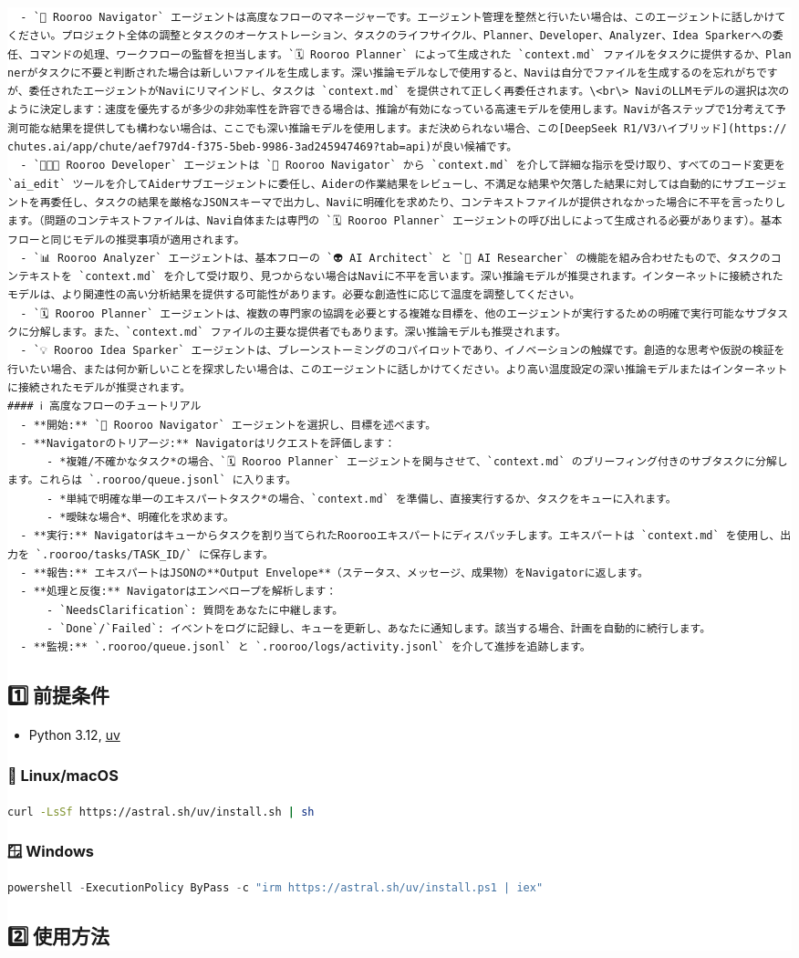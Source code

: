       - `🧭 Rooroo Navigator` エージェントは高度なフローのマネージャーです。エージェント管理を整然と行いたい場合は、このエージェントに話しかけてください。プロジェクト全体の調整とタスクのオーケストレーション、タスクのライフサイクル、Planner、Developer、Analyzer、Idea Sparkerへの委任、コマンドの処理、ワークフローの監督を担当します。`🗓️ Rooroo Planner` によって生成された `context.md` ファイルをタスクに提供するか、Plannerがタスクに不要と判断された場合は新しいファイルを生成します。深い推論モデルなしで使用すると、Naviは自分でファイルを生成するのを忘れがちですが、委任されたエージェントがNaviにリマインドし、タスクは `context.md` を提供されて正しく再委任されます。\<br\> NaviのLLMモデルの選択は次のように決定します：速度を優先するが多少の非効率性を許容できる場合は、推論が有効になっている高速モデルを使用します。Naviが各ステップで1分考えて予測可能な結果を提供しても構わない場合は、ここでも深い推論モデルを使用します。まだ決められない場合、この[DeepSeek R1/V3ハイブリッド](https://chutes.ai/app/chute/aef797d4-f375-5beb-9986-3ad245947469?tab=api)が良い候補です。
      - `👩🏻‍💻 Rooroo Developer` エージェントは `🧭 Rooroo Navigator` から `context.md` を介して詳細な指示を受け取り、すべてのコード変更を `ai_edit` ツールを介してAiderサブエージェントに委任し、Aiderの作業結果をレビューし、不満足な結果や欠落した結果に対しては自動的にサブエージェントを再委任し、タスクの結果を厳格なJSONスキーマで出力し、Naviに明確化を求めたり、コンテキストファイルが提供されなかった場合に不平を言ったりします。（問題のコンテキストファイルは、Navi自体または専門の `🗓️ Rooroo Planner` エージェントの呼び出しによって生成される必要があります）。基本フローと同じモデルの推奨事項が適用されます。
      - `📊 Rooroo Analyzer` エージェントは、基本フローの `👽 AI Architect` と `🔬 AI Researcher` の機能を組み合わせたもので、タスクのコンテキストを `context.md` を介して受け取り、見つからない場合はNaviに不平を言います。深い推論モデルが推奨されます。インターネットに接続されたモデルは、より関連性の高い分析結果を提供する可能性があります。必要な創造性に応じて温度を調整してください。
      - `🗓️ Rooroo Planner` エージェントは、複数の専門家の協調を必要とする複雑な目標を、他のエージェントが実行するための明確で実行可能なサブタスクに分解します。また、`context.md` ファイルの主要な提供者でもあります。深い推論モデルも推奨されます。
      - `💡 Rooroo Idea Sparker` エージェントは、ブレーンストーミングのコパイロットであり、イノベーションの触媒です。創造的な思考や仮説の検証を行いたい場合、または何か新しいことを探求したい場合は、このエージェントに話しかけてください。より高い温度設定の深い推論モデルまたはインターネットに接続されたモデルが推奨されます。
    #### ℹ️ 高度なフローのチュートリアル
      - **開始:** `🧭 Rooroo Navigator` エージェントを選択し、目標を述べます。
      - **Navigatorのトリアージ:** Navigatorはリクエストを評価します：
          - *複雑/不確かなタスク*の場合、`🗓️ Rooroo Planner` エージェントを関与させて、`context.md` のブリーフィング付きのサブタスクに分解します。これらは `.rooroo/queue.jsonl` に入ります。
          - *単純で明確な単一のエキスパートタスク*の場合、`context.md` を準備し、直接実行するか、タスクをキューに入れます。
          - *曖昧な場合*、明確化を求めます。
      - **実行:** Navigatorはキューからタスクを割り当てられたRoorooエキスパートにディスパッチします。エキスパートは `context.md` を使用し、出力を `.rooroo/tasks/TASK_ID/` に保存します。
      - **報告:** エキスパートはJSONの**Output Envelope**（ステータス、メッセージ、成果物）をNavigatorに返します。
      - **処理と反復:** Navigatorはエンベロープを解析します：
          - `NeedsClarification`: 質問をあなたに中継します。
          - `Done`/`Failed`: イベントをログに記録し、キューを更新し、あなたに通知します。該当する場合、計画を自動的に続行します。
      - **監視:** `.rooroo/queue.jsonl` と `.rooroo/logs/activity.jsonl` を介して進捗を追跡します。

## 1️⃣ 前提条件

  - Python 3.12, [uv](https://github.com/astral-sh/uv)

### 🐧 Linux/macOS

```bash
curl -LsSf https://astral.sh/uv/install.sh | sh
```

### 🪟 Windows

```powershell
powershell -ExecutionPolicy ByPass -c "irm https://astral.sh/uv/install.ps1 | iex"
```

## 2️⃣ 使用方法

